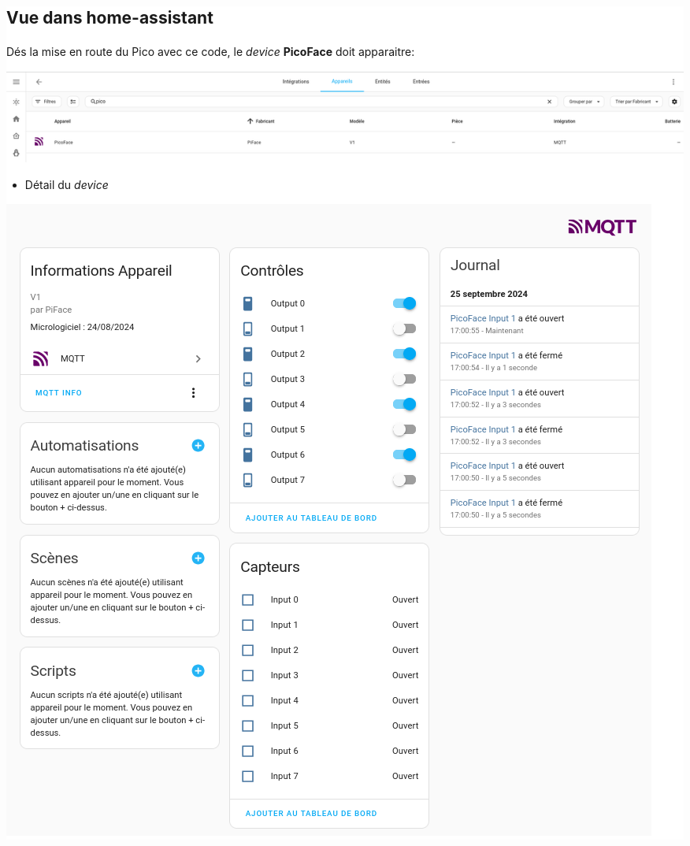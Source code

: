 ## Vue dans home-assistant

Dés la mise en route du Pico avec ce code, le *device* **PicoFace** doit apparaitre:

[![ha_devices_picoface_1](./images/ha_devices_picoface_1.png)](./images/ha_devices_picoface_1.png)

* Détail du *device*

[![ha_devices_picoface_2](./images/ha_devices_picoface_2.png)](./images/ha_devices_picoface_2.png)
